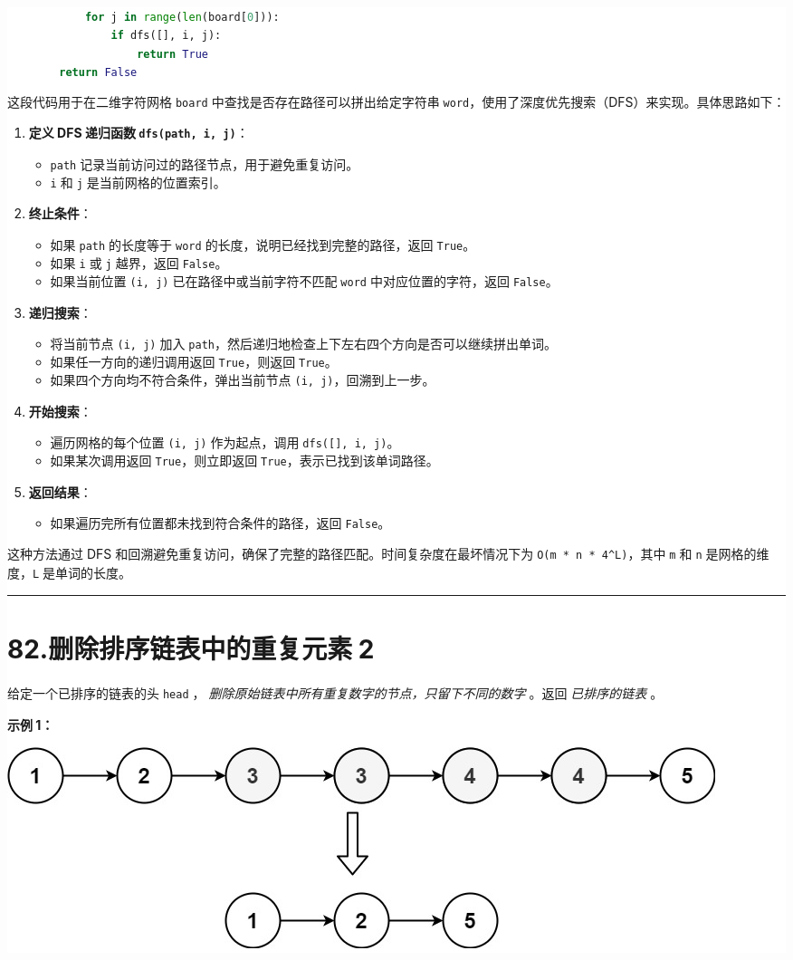 ```py
            for j in range(len(board[0])):
                if dfs([], i, j):
                    return True
        return False
```

这段代码用于在二维字符网格 `board` 中查找是否存在路径可以拼出给定字符串 `word`，使用了深度优先搜索（DFS）来实现。具体思路如下：

1. **定义 DFS 递归函数 `dfs(path, i, j)`**：
   - `path` 记录当前访问过的路径节点，用于避免重复访问。
   - `i` 和 `j` 是当前网格的位置索引。
   
2. **终止条件**：
   - 如果 `path` 的长度等于 `word` 的长度，说明已经找到完整的路径，返回 `True`。
   - 如果 `i` 或 `j` 越界，返回 `False`。
   - 如果当前位置 `(i, j)` 已在路径中或当前字符不匹配 `word` 中对应位置的字符，返回 `False`。
   
3. **递归搜索**：
   - 将当前节点 `(i, j)` 加入 `path`，然后递归地检查上下左右四个方向是否可以继续拼出单词。
   - 如果任一方向的递归调用返回 `True`，则返回 `True`。
   - 如果四个方向均不符合条件，弹出当前节点 `(i, j)`，回溯到上一步。

4. **开始搜索**：
   - 遍历网格的每个位置 `(i, j)` 作为起点，调用 `dfs([], i, j)`。
   - 如果某次调用返回 `True`，则立即返回 `True`，表示已找到该单词路径。

5. **返回结果**：
   - 如果遍历完所有位置都未找到符合条件的路径，返回 `False`。

这种方法通过 DFS 和回溯避免重复访问，确保了完整的路径匹配。时间复杂度在最坏情况下为 `O(m * n * 4^L)`，其中 `m` 和 `n` 是网格的维度，`L` 是单词的长度。



---

# 82.删除排序链表中的重复元素 2

给定一个已排序的链表的头 `head` ， *删除原始链表中所有重复数字的节点，只留下不同的数字* 。返回 *已排序的链表* 。

 

**示例 1：**

![img](./assets/linkedlist1.jpg)
